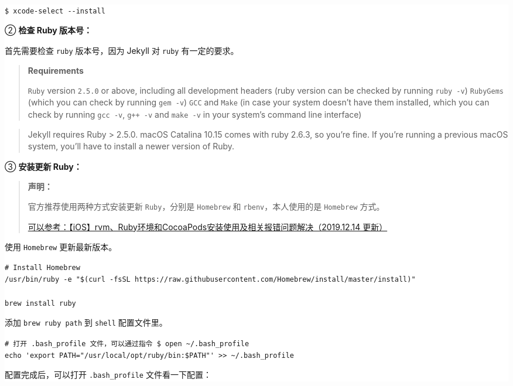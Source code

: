 ```
$ xcode-select --install
```

② **检查 Ruby 版本号：** 

首先需要检查 `ruby` 版本号，因为 Jekyll 对 `ruby` 有一定的要求。

> **Requirements**
>
> `Ruby` version `2.5.0` or above, including all development headers (ruby version can be checked by running `ruby -v`)
> `RubyGems` (which you can check by running `gem -v`)
> `GCC` and `Make` (in case your system doesn’t have them installed, which you can check by running `gcc -v`, `g++ -v` and `make -v` in your system’s command line interface)

> Jekyll requires Ruby > 2.5.0. macOS Catalina 10.15 comes with ruby 2.6.3, so you’re fine. If you’re running a previous macOS system, you’ll have to install a newer version of Ruby.

③ **安装更新 Ruby：**

> **声明：** 
> 
> 官方推荐使用两种方式安装更新 `Ruby`，分别是 `Homebrew` 和 `rbenv`，本人使用的是 `Homebrew` 方式。
> 
> [可以参考：【iOS】rvm、Ruby环境和CocoaPods安装使用及相关报错问题解决（2019.12.14 更新）](https://jijiucheng.github.io/2020/04/17/CocoaPods/)

使用 `Homebrew` 更新最新版本。

```
# Install Homebrew
/usr/bin/ruby -e "$(curl -fsSL https://raw.githubusercontent.com/Homebrew/install/master/install)"

brew install ruby
```

添加 `brew ruby path` 到 `shell` 配置文件里。

```
# 打开 .bash_profile 文件，可以通过指令 $ open ~/.bash_profile
echo 'export PATH="/usr/local/opt/ruby/bin:$PATH"' >> ~/.bash_profile
``` 

配置完成后，可以打开 `.bash_profile` 文件看一下配置：
